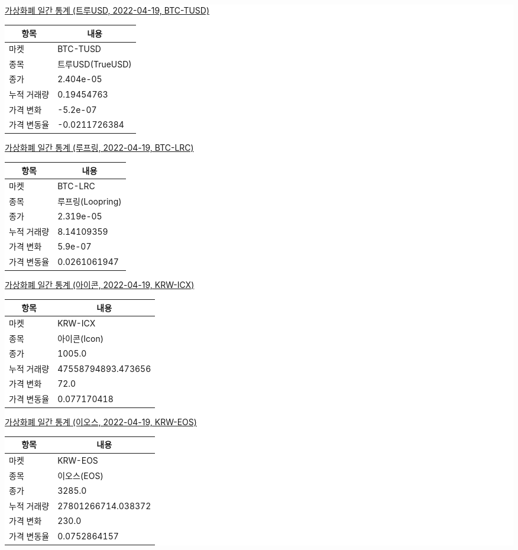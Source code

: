 
[가상화폐 일간 통계 (트루USD, 2022-04-19, BTC-TUSD)](BTC-TUSD-daily-candle-10days.html)

|항목|내용|
|--|--|
|마켓|BTC-TUSD|
|종목|트루USD(TrueUSD)|
|종가|2.404e-05|
|누적 거래량|0.19454763|
|가격 변화|-5.2e-07|
|가격 변동율|-0.0211726384|


[가상화폐 일간 통계 (루프링, 2022-04-19, BTC-LRC)](BTC-LRC-daily-candle-10days.html)

|항목|내용|
|--|--|
|마켓|BTC-LRC|
|종목|루프링(Loopring)|
|종가|2.319e-05|
|누적 거래량|8.14109359|
|가격 변화|5.9e-07|
|가격 변동율|0.0261061947|


[가상화폐 일간 통계 (아이콘, 2022-04-19, KRW-ICX)](KRW-ICX-daily-candle-10days.html)

|항목|내용|
|--|--|
|마켓|KRW-ICX|
|종목|아이콘(Icon)|
|종가|1005.0|
|누적 거래량|47558794893.473656|
|가격 변화|72.0|
|가격 변동율|0.077170418|


[가상화폐 일간 통계 (이오스, 2022-04-19, KRW-EOS)](KRW-EOS-daily-candle-10days.html)

|항목|내용|
|--|--|
|마켓|KRW-EOS|
|종목|이오스(EOS)|
|종가|3285.0|
|누적 거래량|27801266714.038372|
|가격 변화|230.0|
|가격 변동율|0.0752864157|
